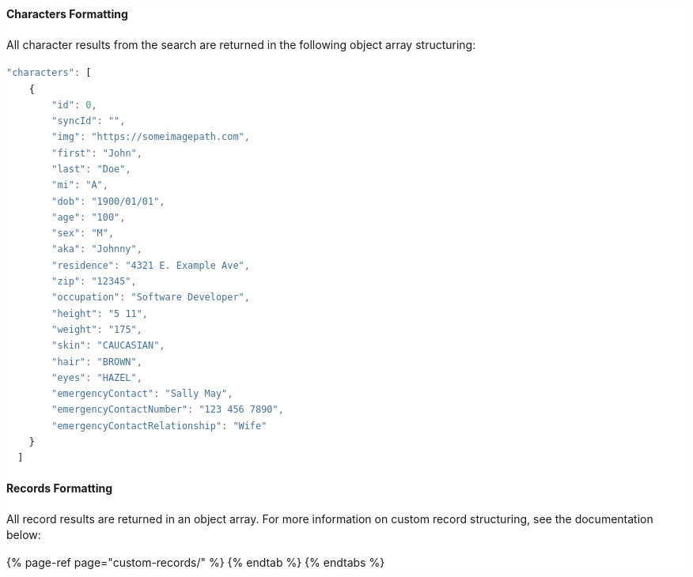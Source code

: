 #### Characters Formatting

All character results from the search are returned in the following object array structuring:

```javascript
"characters": [
    {
        "id": 0,
        "syncId": "",
        "img": "https://someimagepath.com",
        "first": "John",
        "last": "Doe",
        "mi": "A",
        "dob": "1900/01/01",
        "age": "100",
        "sex": "M",
        "aka": "Johnny",
        "residence": "4321 E. Example Ave",
        "zip": "12345",
        "occupation": "Software Developer",
        "height": "5 11",
        "weight": "175",
        "skin": "CAUCASIAN",
        "hair": "BROWN",
        "eyes": "HAZEL",
        "emergencyContact": "Sally May",
        "emergencyContactNumber": "123 456 7890",
        "emergencyContactRelationship": "Wife"
    }
  ]
```

#### Records Formatting

All record results are returned in an object array. For more information on custom record structuring, see the documentation below:

{% page-ref page="custom-records/" %}
{% endtab %}
{% endtabs %}

